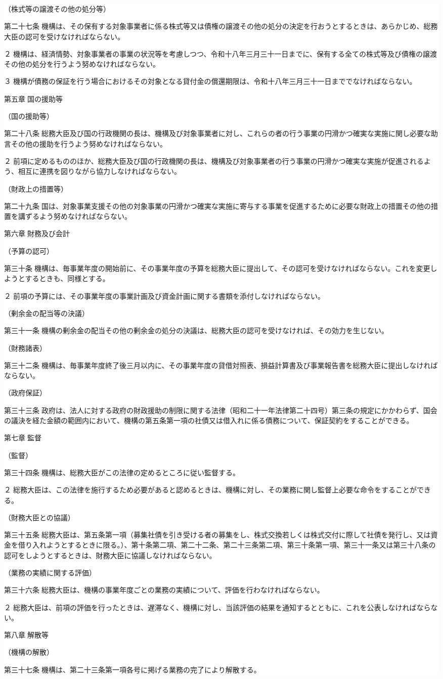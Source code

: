 （株式等の譲渡その他の処分等）

第二十七条 機構は、その保有する対象事業者に係る株式等又は債権の譲渡その他の処分の決定を行おうとするときは、あらかじめ、総務大臣の認可を受けなければならない。

２ 機構は、経済情勢、対象事業者の事業の状況等を考慮しつつ、令和十八年三月三十一日までに、保有する全ての株式等及び債権の譲渡その他の処分を行うよう努めなければならない。

３ 機構が債務の保証を行う場合におけるその対象となる貸付金の償還期限は、令和十八年三月三十一日まででなければならない。

第五章 国の援助等

（国の援助等）

第二十八条 総務大臣及び国の行政機関の長は、機構及び対象事業者に対し、これらの者の行う事業の円滑かつ確実な実施に関し必要な助言その他の援助を行うよう努めなければならない。

２ 前項に定めるもののほか、総務大臣及び国の行政機関の長は、機構及び対象事業者の行う事業の円滑かつ確実な実施が促進されるよう、相互に連携を図りながら協力しなければならない。

（財政上の措置等）

第二十九条 国は、対象事業支援その他の対象事業の円滑かつ確実な実施に寄与する事業を促進するために必要な財政上の措置その他の措置を講ずるよう努めなければならない。

第六章 財務及び会計

（予算の認可）

第三十条 機構は、毎事業年度の開始前に、その事業年度の予算を総務大臣に提出して、その認可を受けなければならない。これを変更しようとするときも、同様とする。

２ 前項の予算には、その事業年度の事業計画及び資金計画に関する書類を添付しなければならない。

（剰余金の配当等の決議）

第三十一条 機構の剰余金の配当その他の剰余金の処分の決議は、総務大臣の認可を受けなければ、その効力を生じない。

（財務諸表）

第三十二条 機構は、毎事業年度終了後三月以内に、その事業年度の貸借対照表、損益計算書及び事業報告書を総務大臣に提出しなければならない。

（政府保証）

第三十三条 政府は、法人に対する政府の財政援助の制限に関する法律（昭和二十一年法律第二十四号）第三条の規定にかかわらず、国会の議決を経た金額の範囲内において、機構の第五条第一項の社債又は借入れに係る債務について、保証契約をすることができる。

第七章 監督

（監督）

第三十四条 機構は、総務大臣がこの法律の定めるところに従い監督する。

２ 総務大臣は、この法律を施行するため必要があると認めるときは、機構に対し、その業務に関し監督上必要な命令をすることができる。

（財務大臣との協議）

第三十五条 総務大臣は、第五条第一項（募集社債を引き受ける者の募集をし、株式交換若しくは株式交付に際して社債を発行し、又は資金を借り入れようとするときに限る。）、第十条第二項、第二十二条、第二十三条第二項、第三十条第一項、第三十一条又は第三十八条の認可をしようとするときは、財務大臣に協議しなければならない。

（業務の実績に関する評価）

第三十六条 総務大臣は、機構の事業年度ごとの業務の実績について、評価を行わなければならない。

２ 総務大臣は、前項の評価を行ったときは、遅滞なく、機構に対し、当該評価の結果を通知するとともに、これを公表しなければならない。

第八章 解散等

（機構の解散）

第三十七条 機構は、第二十三条第一項各号に掲げる業務の完了により解散する。
